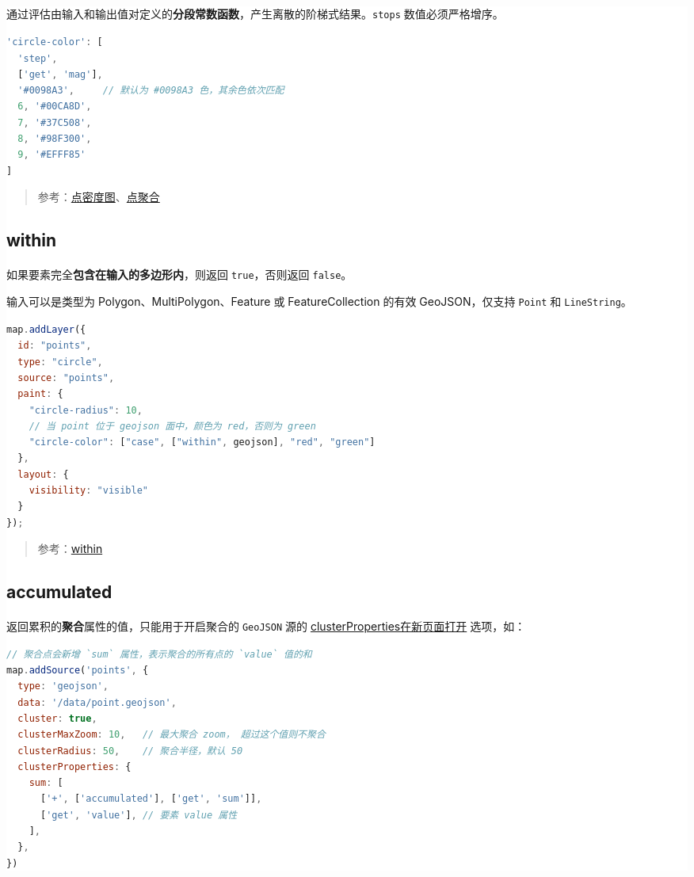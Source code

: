 通过评估由输入和输出值对定义的**分段常数函数**，产生离散的阶梯式结果。`stops` 数值必须严格增序。

```js
'circle-color': [
  'step',
  ['get', 'mag'],
  '#0098A3',	 // 默认为 #0098A3 色，其余色依次匹配
  6, '#00CA8D',
  7, '#37C508',
  8, '#98F300',
  9, '#EFFF85'
]
```

>参考：[点密度图](https://www.naivemap.com/mapbox-gl-js-cookbook/data/thematic.html#%E7%82%B9%E5%AF%86%E5%BA%A6%E5%9B%BE)、[点聚合](https://docs.mapbox.com/mapbox-gl-js/example/cluster/)



## within

如果要素完全**包含在输入的多边形内**，则返回 `true`，否则返回 `false`。

输入可以是类型为 Polygon、MultiPolygon、Feature 或 FeatureCollection 的有效 GeoJSON，仅支持 `Point` 和 `LineString`。

```js
map.addLayer({
  id: "points",
  type: "circle",
  source: "points",
  paint: {
    "circle-radius": 10,
    // 当 point 位于 geojson 面中，颜色为 red，否则为 green
    "circle-color": ["case", ["within", geojson], "red", "green"]
  },
  layout: {
    visibility: "visible"
  }
});
```

>参考：[within](https://docs.mapbox.com/mapbox-gl-js/example/within-expressions/)



## accumulated

返回累积的**聚合**属性的值，只能用于开启聚合的 `GeoJSON` 源的 [clusterProperties在新页面打开](https://docs.mapbox.com/mapbox-gl-js/style-spec/sources/#geojson-clusterProperties) 选项，如：

```js
// 聚合点会新增 `sum` 属性，表示聚合的所有点的 `value` 值的和
map.addSource('points', {
  type: 'geojson',
  data: '/data/point.geojson',
  cluster: true,
  clusterMaxZoom: 10, 	// 最大聚合 zoom， 超过这个值则不聚合
  clusterRadius: 50,    // 聚合半径，默认 50
  clusterProperties: {
    sum: [
      ['+', ['accumulated'], ['get', 'sum']],
      ['get', 'value'], // 要素 value 属性
    ],
  },
})
```
